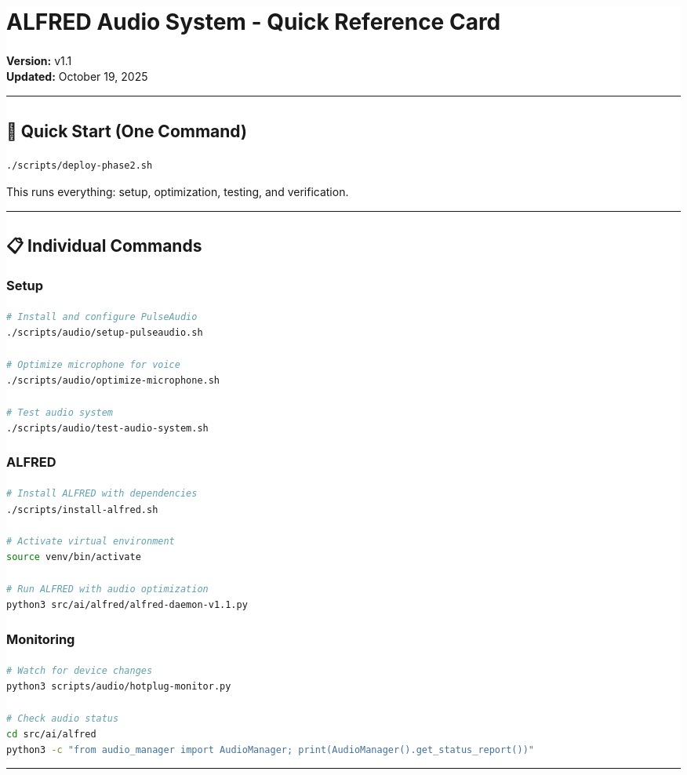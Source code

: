 # ALFRED Audio System - Quick Reference Card

**Version:** v1.1  
**Updated:** October 19, 2025

---

## 🚀 Quick Start (One Command)

```bash
./scripts/deploy-phase2.sh
```

This runs everything: setup, optimization, testing, and verification.

---

## 📋 Individual Commands

### Setup

```bash
# Install and configure PulseAudio
./scripts/audio/setup-pulseaudio.sh

# Optimize microphone for voice
./scripts/audio/optimize-microphone.sh

# Test audio system
./scripts/audio/test-audio-system.sh
```

### ALFRED

```bash
# Install ALFRED with dependencies
./scripts/install-alfred.sh

# Activate virtual environment
source venv/bin/activate

# Run ALFRED with audio optimization
python3 src/ai/alfred/alfred-daemon-v1.1.py
```

### Monitoring

```bash
# Watch for device changes
python3 scripts/audio/hotplug-monitor.py

# Check audio status
cd src/ai/alfred
python3 -c "from audio_manager import AudioManager; print(AudioManager().get_status_report())"
```

---